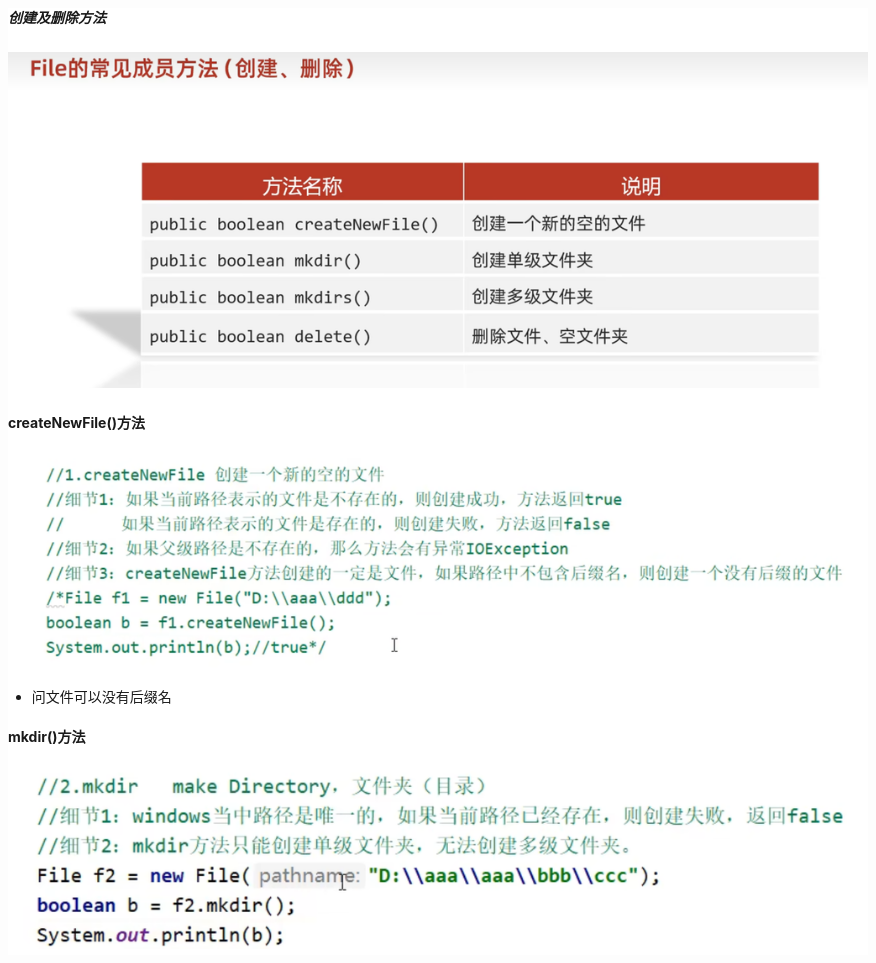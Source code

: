 ##### 创建及删除方法

![image-20230518202322477](../../picture/image-20230518202322477.png)

#### createNewFile()方法

![image-20230518203248366](../../picture/image-20230518203248366.png)

+ 问文件可以没有后缀名

#### mkdir()方法

![image-20230518203514466](../../picture/image-20230518203514466.png)
